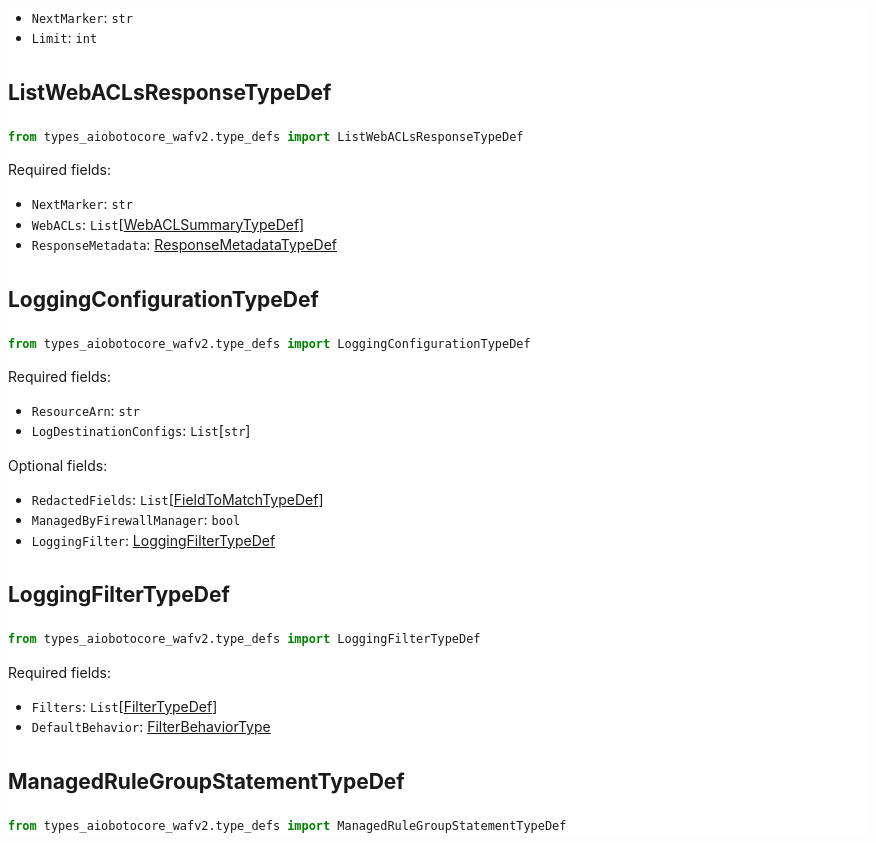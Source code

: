 - `NextMarker`: `str`
- `Limit`: `int`

<a id="listwebaclsresponsetypedef"></a>

## ListWebACLsResponseTypeDef

```python
from types_aiobotocore_wafv2.type_defs import ListWebACLsResponseTypeDef
```

Required fields:

- `NextMarker`: `str`
- `WebACLs`:
  `List`\[[WebACLSummaryTypeDef](./type_defs.md#webaclsummarytypedef)\]
- `ResponseMetadata`:
  [ResponseMetadataTypeDef](./type_defs.md#responsemetadatatypedef)

<a id="loggingconfigurationtypedef"></a>

## LoggingConfigurationTypeDef

```python
from types_aiobotocore_wafv2.type_defs import LoggingConfigurationTypeDef
```

Required fields:

- `ResourceArn`: `str`
- `LogDestinationConfigs`: `List`\[`str`\]

Optional fields:

- `RedactedFields`:
  `List`\[[FieldToMatchTypeDef](./type_defs.md#fieldtomatchtypedef)\]
- `ManagedByFirewallManager`: `bool`
- `LoggingFilter`: [LoggingFilterTypeDef](./type_defs.md#loggingfiltertypedef)

<a id="loggingfiltertypedef"></a>

## LoggingFilterTypeDef

```python
from types_aiobotocore_wafv2.type_defs import LoggingFilterTypeDef
```

Required fields:

- `Filters`: `List`\[[FilterTypeDef](./type_defs.md#filtertypedef)\]
- `DefaultBehavior`: [FilterBehaviorType](./literals.md#filterbehaviortype)

<a id="managedrulegroupstatementtypedef"></a>

## ManagedRuleGroupStatementTypeDef

```python
from types_aiobotocore_wafv2.type_defs import ManagedRuleGroupStatementTypeDef
```
